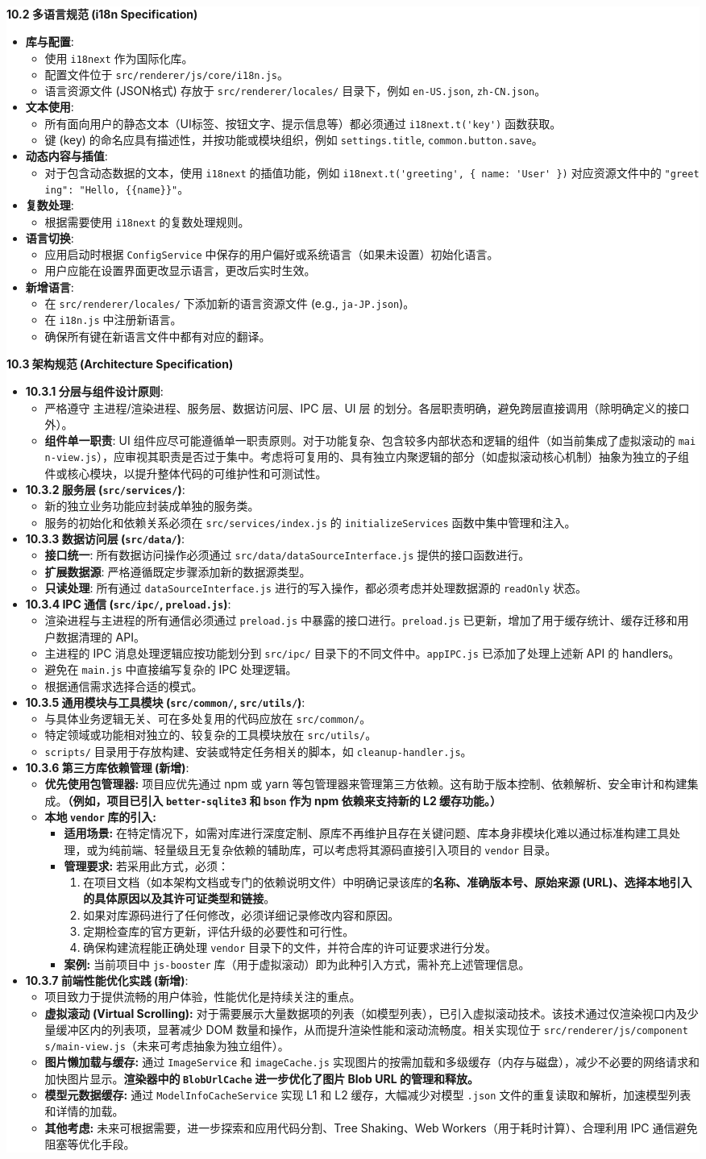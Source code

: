 **10.2 多语言规范 (i18n Specification)**

*   **库与配置**:
    *   使用 `i18next` 作为国际化库。
    *   配置文件位于 `src/renderer/js/core/i18n.js`。
    *   语言资源文件 (JSON格式) 存放于 `src/renderer/locales/` 目录下，例如 `en-US.json`, `zh-CN.json`。
*   **文本使用**:
    *   所有面向用户的静态文本（UI标签、按钮文字、提示信息等）都必须通过 `i18next.t('key')` 函数获取。
    *   键 (key) 的命名应具有描述性，并按功能或模块组织，例如 `settings.title`, `common.button.save`。
*   **动态内容与插值**:
    *   对于包含动态数据的文本，使用 `i18next` 的插值功能，例如 `i18next.t('greeting', { name: 'User' })` 对应资源文件中的 `"greeting": "Hello, {{name}}"`。
*   **复数处理**:
    *   根据需要使用 `i18next` 的复数处理规则。
*   **语言切换**:
    *   应用启动时根据 `ConfigService` 中保存的用户偏好或系统语言（如果未设置）初始化语言。
    *   用户应能在设置界面更改显示语言，更改后实时生效。
*   **新增语言**:
    *   在 `src/renderer/locales/` 下添加新的语言资源文件 (e.g., `ja-JP.json`)。
    *   在 `i18n.js` 中注册新语言。
    *   确保所有键在新语言文件中都有对应的翻译。

**10.3 架构规范 (Architecture Specification)**

*   **10.3.1 分层与组件设计原则**:
    *   严格遵守 主进程/渲染进程、服务层、数据访问层、IPC 层、UI 层 的划分。各层职责明确，避免跨层直接调用（除明确定义的接口外）。
    *   **组件单一职责**: UI 组件应尽可能遵循单一职责原则。对于功能复杂、包含较多内部状态和逻辑的组件（如当前集成了虚拟滚动的 `main-view.js`），应审视其职责是否过于集中。考虑将可复用的、具有独立内聚逻辑的部分（如虚拟滚动核心机制）抽象为独立的子组件或核心模块，以提升整体代码的可维护性和可测试性。
*   **10.3.2 服务层 (`src/services/`)**:
    *   新的独立业务功能应封装成单独的服务类。
    *   服务的初始化和依赖关系必须在 `src/services/index.js` 的 `initializeServices` 函数中集中管理和注入。
*   **10.3.3 数据访问层 (`src/data/`)**:
    *   **接口统一**: 所有数据访问操作必须通过 `src/data/dataSourceInterface.js` 提供的接口函数进行。
    *   **扩展数据源**: 严格遵循既定步骤添加新的数据源类型。
    *   **只读处理**: 所有通过 `dataSourceInterface.js` 进行的写入操作，都必须考虑并处理数据源的 `readOnly` 状态。
*   **10.3.4 IPC 通信 (`src/ipc/`, `preload.js`)**:
    *   渲染进程与主进程的所有通信必须通过 `preload.js` 中暴露的接口进行。`preload.js` 已更新，增加了用于缓存统计、缓存迁移和用户数据清理的 API。
    *   主进程的 IPC 消息处理逻辑应按功能划分到 `src/ipc/` 目录下的不同文件中。`appIPC.js` 已添加了处理上述新 API 的 handlers。
    *   避免在 `main.js` 中直接编写复杂的 IPC 处理逻辑。
    *   根据通信需求选择合适的模式。
*   **10.3.5 通用模块与工具模块 (`src/common/`, `src/utils/`)**:
    *   与具体业务逻辑无关、可在多处复用的代码应放在 `src/common/`。
    *   特定领域或功能相对独立的、较复杂的工具模块放在 `src/utils/`。
    *   `scripts/` 目录用于存放构建、安装或特定任务相关的脚本，如 `cleanup-handler.js`。
*   **10.3.6 第三方库依赖管理 (新增)**:
    *   **优先使用包管理器:** 项目应优先通过 npm 或 yarn 等包管理器来管理第三方依赖。这有助于版本控制、依赖解析、安全审计和构建集成。**（例如，项目已引入 `better-sqlite3` 和 `bson` 作为 npm 依赖来支持新的 L2 缓存功能。）**
    *   **本地 `vendor` 库的引入:**
        *   **适用场景:** 在特定情况下，如需对库进行深度定制、原库不再维护且存在关键问题、库本身非模块化难以通过标准构建工具处理，或为纯前端、轻量级且无复杂依赖的辅助库，可以考虑将其源码直接引入项目的 `vendor` 目录。
        *   **管理要求:** 若采用此方式，必须：
            1.  在项目文档（如本架构文档或专门的依赖说明文件）中明确记录该库的**名称、准确版本号、原始来源 (URL)、选择本地引入的具体原因以及其许可证类型和链接**。
            2.  如果对库源码进行了任何修改，必须详细记录修改内容和原因。
            3.  定期检查库的官方更新，评估升级的必要性和可行性。
            4.  确保构建流程能正确处理 `vendor` 目录下的文件，并符合库的许可证要求进行分发。
        *   **案例:** 当前项目中 `js-booster` 库（用于虚拟滚动）即为此种引入方式，需补充上述管理信息。
*   **10.3.7 前端性能优化实践 (新增)**:
    *   项目致力于提供流畅的用户体验，性能优化是持续关注的重点。
    *   **虚拟滚动 (Virtual Scrolling):** 对于需要展示大量数据项的列表（如模型列表），已引入虚拟滚动技术。该技术通过仅渲染视口内及少量缓冲区内的列表项，显著减少 DOM 数量和操作，从而提升渲染性能和滚动流畅度。相关实现位于 `src/renderer/js/components/main-view.js`（未来可考虑抽象为独立组件）。
    *   **图片懒加载与缓存:** 通过 `ImageService` 和 `imageCache.js` 实现图片的按需加载和多级缓存（内存与磁盘），减少不必要的网络请求和加快图片显示。**渲染器中的 `BlobUrlCache` 进一步优化了图片 Blob URL 的管理和释放。**
    *   **模型元数据缓存:** 通过 `ModelInfoCacheService` 实现 L1 和 L2 缓存，大幅减少对模型 `.json` 文件的重复读取和解析，加速模型列表和详情的加载。
    *   **其他考虑:** 未来可根据需要，进一步探索和应用代码分割、Tree Shaking、Web Workers（用于耗时计算）、合理利用 IPC 通信避免阻塞等优化手段。
